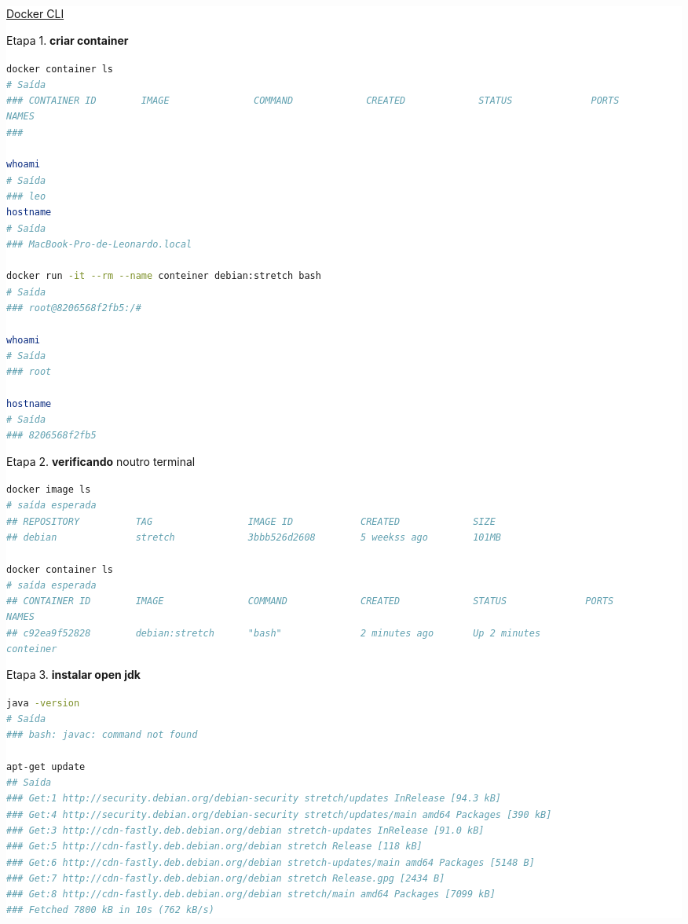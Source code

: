 [Docker CLI](https://docs.docker.com/engine/reference/commandline/cli/)


Etapa 1. **criar container**

```sh
docker container ls
# Saída
### CONTAINER ID        IMAGE               COMMAND             CREATED             STATUS              PORTS               NAMES
###

whoami
# Saída
### leo
hostname
# Saída
### MacBook-Pro-de-Leonardo.local

docker run -it --rm --name conteiner debian:stretch bash
# Saída
### root@8206568f2fb5:/# 

whoami
# Saída
### root

hostname
# Saída
### 8206568f2fb5
```



Etapa 2. **verificando** noutro terminal

```sh
docker image ls
# saída esperada
## REPOSITORY          TAG                 IMAGE ID            CREATED             SIZE
## debian              stretch             3bbb526d2608        5 weekss ago        101MB

docker container ls
# saída esperada
## CONTAINER ID        IMAGE               COMMAND             CREATED             STATUS              PORTS               NAMES
## c92ea9f52828        debian:stretch      "bash"              2 minutes ago       Up 2 minutes                            conteiner
```



Etapa 3. **instalar open jdk**

```sh
java -version
# Saída
### bash: javac: command not found

apt-get update
## Saída
### Get:1 http://security.debian.org/debian-security stretch/updates InRelease [94.3 kB]
### Get:4 http://security.debian.org/debian-security stretch/updates/main amd64 Packages [390 kB]
### Get:3 http://cdn-fastly.deb.debian.org/debian stretch-updates InRelease [91.0 kB]
### Get:5 http://cdn-fastly.deb.debian.org/debian stretch Release [118 kB]
### Get:6 http://cdn-fastly.deb.debian.org/debian stretch-updates/main amd64 Packages [5148 B]
### Get:7 http://cdn-fastly.deb.debian.org/debian stretch Release.gpg [2434 B]
### Get:8 http://cdn-fastly.deb.debian.org/debian stretch/main amd64 Packages [7099 kB]
### Fetched 7800 kB in 10s (762 kB/s)
```